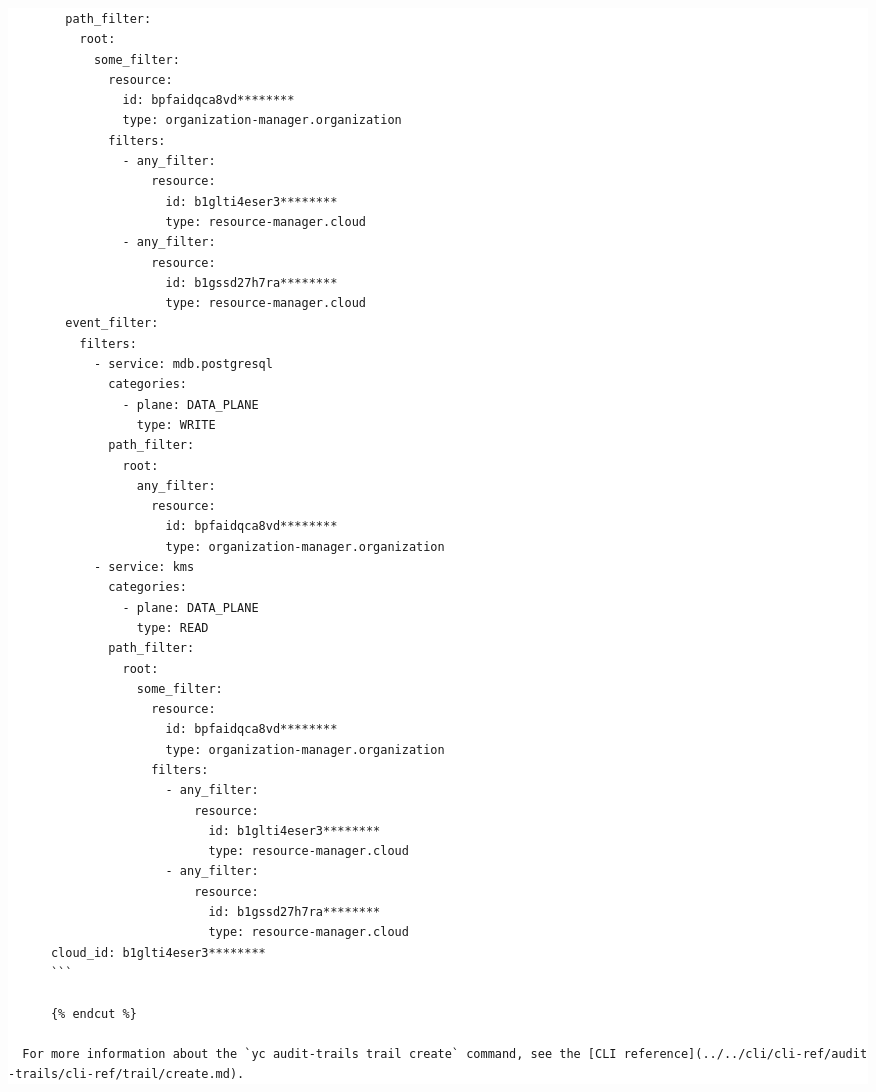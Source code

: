             path_filter:
              root:
                some_filter:
                  resource:
                    id: bpfaidqca8vd********
                    type: organization-manager.organization
                  filters:
                    - any_filter:
                        resource:
                          id: b1glti4eser3********
                          type: resource-manager.cloud
                    - any_filter:
                        resource:
                          id: b1gssd27h7ra********
                          type: resource-manager.cloud
            event_filter:
              filters:
                - service: mdb.postgresql
                  categories:
                    - plane: DATA_PLANE
                      type: WRITE
                  path_filter:
                    root:
                      any_filter:
                        resource:
                          id: bpfaidqca8vd********
                          type: organization-manager.organization
                - service: kms
                  categories:
                    - plane: DATA_PLANE
                      type: READ
                  path_filter:
                    root:
                      some_filter:
                        resource:
                          id: bpfaidqca8vd********
                          type: organization-manager.organization
                        filters:
                          - any_filter:
                              resource:
                                id: b1glti4eser3********
                                type: resource-manager.cloud
                          - any_filter:
                              resource:
                                id: b1gssd27h7ra********
                                type: resource-manager.cloud
          cloud_id: b1glti4eser3********
          ```

          {% endcut %}

      For more information about the `yc audit-trails trail create` command, see the [CLI reference](../../cli/cli-ref/audit-trails/cli-ref/trail/create.md).
